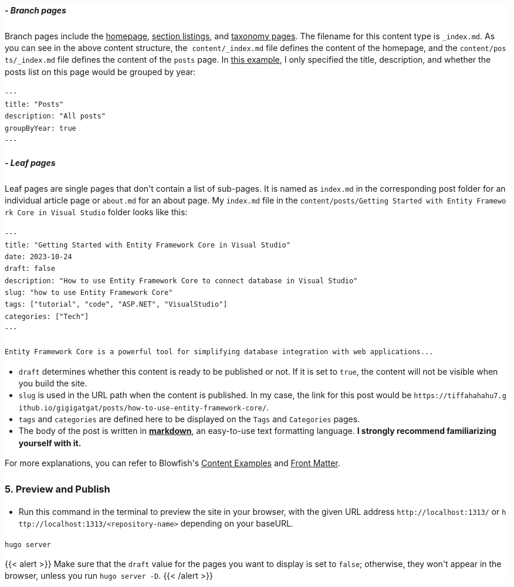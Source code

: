 ##### **- Branch pages**
Branch pages include the [homepage](https://tiffahahahu7.github.io/gigigatgat/), [section listings](https://tiffahahahu7.github.io/gigigatgat/categories/tech/), and [taxonomy pages](https://tiffahahahu7.github.io/gigigatgat/tags/). The filename for this content type is `_index.md`. As you can see in the above content structure, the  `content/_index.md` file defines the content of the homepage, and the `content/posts/_index.md` file defines the content of the `posts` page. In [this example](https://tiffahahahu7.github.io/gigigatgat/posts/), I only specified the title, description, and whether the posts list on this page would be grouped by year:
``` shell
---
title: "Posts"
description: "All posts"
groupByYear: true
---
```
##### **- Leaf pages**
Leaf pages are single pages that don't contain a list of sub-pages. It is named as `index.md` in the corresponding post folder for an individual article page or `about.md` for an about page. My `index.md` file in the `content/posts/Getting Started with Entity Framework Core in Visual Studio` folder looks like this:
``` shell
---
title: "Getting Started with Entity Framework Core in Visual Studio"
date: 2023-10-24
draft: false
description: "How to use Entity Framework Core to connect database in Visual Studio"
slug: "how to use Entity Framework Core"
tags: ["tutorial", "code", "ASP.NET", "VisualStudio"]
categories: ["Tech"]
---

Entity Framework Core is a powerful tool for simplifying database integration with web applications...
```
- `draft` determines whether this content is ready to be published or not. If it is set to `true`, the content will not be visible when you build the site.
- `slug` is used in the URL path when the content is published. In my case, the link for this post would be `https://tiffahahahu7.github.io/gigigatgat/posts/how-to-use-entity-framework-core/`.
- `tags` and `categories` are defined here to be displayed on the `Tags` and `Categories` pages.
- The body of the post is written in **[markdown](https://commonmark.org/help/)**, an easy-to-use text formatting language. **I strongly recommend familiarizing yourself with it.**

For more explanations, you can refer to Blowfish's [Content Examples](https://blowfish.page/docs/content-examples/) and [Front Matter](https://blowfish.page/docs/front-matter/).
### 5. Preview and Publish
- Run this command in the terminal to preview the site in your browser, with the given URL address `http://localhost:1313/` or `http://localhost:1313/<repository-name>` depending on your baseURL.
``` shell
hugo server
```
{{< alert >}}
Make sure that the `draft` value for the pages you want to display is set to `false`; otherwise, they won't appear in the browser, unless you run `hugo server -D`.
{{< /alert >}}
